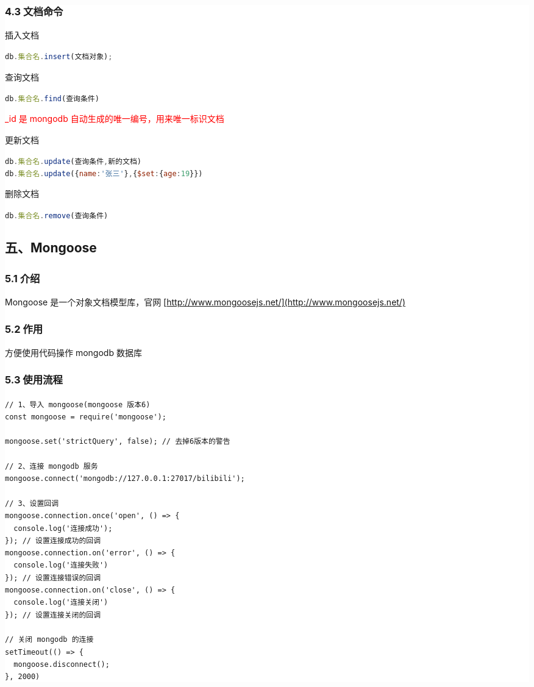 ### 4.3 文档命令

插入文档

```js
db.集合名.insert(文档对象);
```

查询文档

```js
db.集合名.find(查询条件)
```

<font color=red>_id 是 mongodb 自动生成的唯一编号，用来唯一标识文档</font>

更新文档

```js
db.集合名.update(查询条件,新的文档)
db.集合名.update({name:'张三'},{$set:{age:19}})
```

删除文档

```js
db.集合名.remove(查询条件)
```

## 五、Mongoose

### 5.1 介绍

Mongoose 是一个对象文档模型库，官网 [http://www.mongoosejs.net/](http://www.mongoosejs.net/)

### 5.2 作用

方便使用代码操作 mongodb 数据库

### 5.3 使用流程

```node
// 1、导入 mongoose(mongoose 版本6)
const mongoose = require('mongoose');

mongoose.set('strictQuery', false); // 去掉6版本的警告

// 2、连接 mongodb 服务
mongoose.connect('mongodb://127.0.0.1:27017/bilibili');

// 3、设置回调
mongoose.connection.once('open', () => {
  console.log('连接成功');
}); // 设置连接成功的回调
mongoose.connection.on('error', () => {
  console.log('连接失败')
}); // 设置连接错误的回调
mongoose.connection.on('close', () => {
  console.log('连接关闭')
}); // 设置连接关闭的回调

// 关闭 mongodb 的连接
setTimeout(() => {
  mongoose.disconnect();
}, 2000)
```
